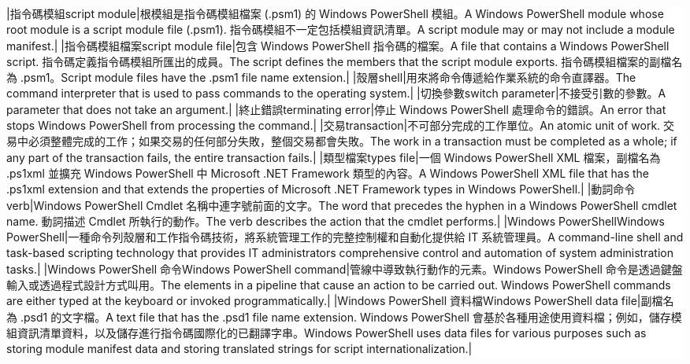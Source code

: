 |<span data-ttu-id="22a49-161">指令碼模組</span><span class="sxs-lookup"><span data-stu-id="22a49-161">script module</span></span>|<span data-ttu-id="22a49-162">根模組是指令碼模組檔案 (.psm1) 的 Windows PowerShell 模組。</span><span class="sxs-lookup"><span data-stu-id="22a49-162">A Windows PowerShell module whose root module is a script module file (.psm1).</span></span> <span data-ttu-id="22a49-163">指令碼模組不一定包括模組資訊清單。</span><span class="sxs-lookup"><span data-stu-id="22a49-163">A script module may or may not include a module manifest.</span></span>|
|<span data-ttu-id="22a49-164">指令碼模組檔案</span><span class="sxs-lookup"><span data-stu-id="22a49-164">script module file</span></span>|<span data-ttu-id="22a49-165">包含 Windows PowerShell 指令碼的檔案。</span><span class="sxs-lookup"><span data-stu-id="22a49-165">A file that contains a Windows PowerShell script.</span></span> <span data-ttu-id="22a49-166">指令碼定義指令碼模組所匯出的成員。</span><span class="sxs-lookup"><span data-stu-id="22a49-166">The script defines the members that the script module exports.</span></span> <span data-ttu-id="22a49-167">指令碼模組檔案的副檔名為 .psm1。</span><span class="sxs-lookup"><span data-stu-id="22a49-167">Script module files have the .psm1 file name extension.</span></span>|
|<span data-ttu-id="22a49-168">殼層</span><span class="sxs-lookup"><span data-stu-id="22a49-168">shell</span></span>|<span data-ttu-id="22a49-169">用來將命令傳遞給作業系統的命令直譯器。</span><span class="sxs-lookup"><span data-stu-id="22a49-169">The command interpreter that is used to pass commands to the operating system.</span></span>|
|<span data-ttu-id="22a49-170">切換參數</span><span class="sxs-lookup"><span data-stu-id="22a49-170">switch parameter</span></span>|<span data-ttu-id="22a49-171">不接受引數的參數。</span><span class="sxs-lookup"><span data-stu-id="22a49-171">A parameter that does not take an argument.</span></span>|
|<span data-ttu-id="22a49-172">終止錯誤</span><span class="sxs-lookup"><span data-stu-id="22a49-172">terminating error</span></span>|<span data-ttu-id="22a49-173">停止 Windows PowerShell 處理命令的錯誤。</span><span class="sxs-lookup"><span data-stu-id="22a49-173">An error that stops Windows PowerShell from processing the command.</span></span>|
|<span data-ttu-id="22a49-174">交易</span><span class="sxs-lookup"><span data-stu-id="22a49-174">transaction</span></span>|<span data-ttu-id="22a49-175">不可部分完成的工作單位。</span><span class="sxs-lookup"><span data-stu-id="22a49-175">An atomic unit of work.</span></span> <span data-ttu-id="22a49-176">交易中必須整體完成的工作；如果交易的任何部分失敗，整個交易都會失敗。</span><span class="sxs-lookup"><span data-stu-id="22a49-176">The work in a transaction must be completed as a whole; if any part of the transaction fails, the entire transaction fails.</span></span>|
|<span data-ttu-id="22a49-177">類型檔案</span><span class="sxs-lookup"><span data-stu-id="22a49-177">types file</span></span>|<span data-ttu-id="22a49-178">一個 Windows PowerShell XML 檔案，副檔名為 .ps1xml 並擴充 Windows PowerShell 中 Microsoft .NET Framework 類型的內容。</span><span class="sxs-lookup"><span data-stu-id="22a49-178">A Windows PowerShell XML file that has the .ps1xml extension and that extends the properties of Microsoft .NET Framework types in Windows PowerShell.</span></span>|
|<span data-ttu-id="22a49-179">動詞命令</span><span class="sxs-lookup"><span data-stu-id="22a49-179">verb</span></span>|<span data-ttu-id="22a49-180">Windows PowerShell Cmdlet 名稱中連字號前面的文字。</span><span class="sxs-lookup"><span data-stu-id="22a49-180">The word that precedes the hyphen in a Windows PowerShell cmdlet  name.</span></span> <span data-ttu-id="22a49-181">動詞描述 Cmdlet 所執行的動作。</span><span class="sxs-lookup"><span data-stu-id="22a49-181">The verb describes the action that the cmdlet performs.</span></span>|
|<span data-ttu-id="22a49-182">Windows PowerShell</span><span class="sxs-lookup"><span data-stu-id="22a49-182">Windows PowerShell</span></span>|<span data-ttu-id="22a49-183">一種命令列殼層和工作指令碼技術，將系統管理工作的完整控制權和自動化提供給 IT 系統管理員。</span><span class="sxs-lookup"><span data-stu-id="22a49-183">A command-line shell and task-based scripting technology that provides IT administrators comprehensive control and automation of system administration tasks.</span></span>|
|<span data-ttu-id="22a49-184">Windows PowerShell 命令</span><span class="sxs-lookup"><span data-stu-id="22a49-184">Windows PowerShell command</span></span>|<span data-ttu-id="22a49-185">管線中導致執行動作的元素。Windows PowerShell 命令是透過鍵盤輸入或透過程式設計方式叫用。</span><span class="sxs-lookup"><span data-stu-id="22a49-185">The elements in a pipeline that cause an action to be carried out. Windows PowerShell commands are either typed at the keyboard or invoked programmatically.</span></span>|
|<span data-ttu-id="22a49-186">Windows PowerShell 資料檔</span><span class="sxs-lookup"><span data-stu-id="22a49-186">Windows PowerShell data file</span></span>|<span data-ttu-id="22a49-187">副檔名為 .psd1 的文字檔。</span><span class="sxs-lookup"><span data-stu-id="22a49-187">A text file that has the .psd1 file name extension.</span></span> <span data-ttu-id="22a49-188">Windows PowerShell 會基於各種用途使用資料檔；例如，儲存模組資訊清單資料，以及儲存進行指令碼國際化的已翻譯字串。</span><span class="sxs-lookup"><span data-stu-id="22a49-188">Windows PowerShell uses data files for various purposes such as storing module manifest data and storing translated strings for script internationalization.</span></span>|